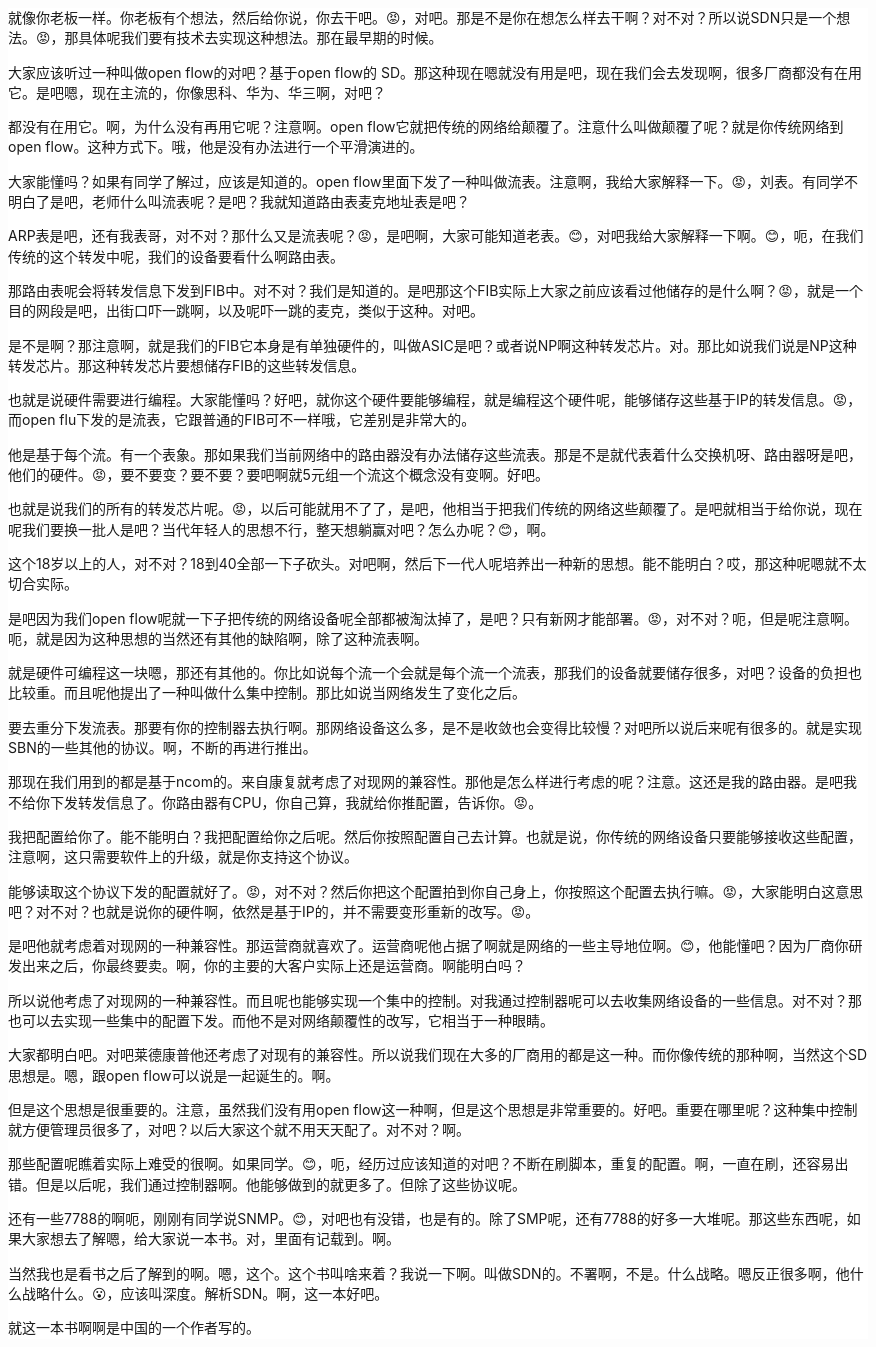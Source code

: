 就像你老板一样。你老板有个想法，然后给你说，你去干吧。😡，对吧。那是不是你在想怎么样去干啊？对不对？所以说SDN只是一个想法。😡，那具体呢我们要有技术去实现这种想法。那在最早期的时候。

大家应该听过一种叫做open flow的对吧？基于open flow的 SD。那这种现在嗯就没有用是吧，现在我们会去发现啊，很多厂商都没有在用它。是吧嗯，现在主流的，你像思科、华为、华三啊，对吧？

都没有在用它。啊，为什么没有再用它呢？注意啊。open flow它就把传统的网络给颠覆了。注意什么叫做颠覆了呢？就是你传统网络到open flow。这种方式下。哦，他是没有办法进行一个平滑演进的。

大家能懂吗？如果有同学了解过，应该是知道的。open flow里面下发了一种叫做流表。注意啊，我给大家解释一下。😡，刘表。有同学不明白了是吧，老师什么叫流表呢？是吧？我就知道路由表麦克地址表是吧？

ARP表是吧，还有我表哥，对不对？那什么又是流表呢？😡，是吧啊，大家可能知道老表。😊，对吧我给大家解释一下啊。😊，呃，在我们传统的这个转发中呢，我们的设备要看什么啊路由表。

那路由表呢会将转发信息下发到FIB中。对不对？我们是知道的。是吧那这个FIB实际上大家之前应该看过他储存的是什么啊？😡，就是一个目的网段是吧，出街口吓一跳啊，以及呢吓一跳的麦克，类似于这种。对吧。

是不是啊？那注意啊，就是我们的FIB它本身是有单独硬件的，叫做ASIC是吧？或者说NP啊这种转发芯片。对。那比如说我们说是NP这种转发芯片。那这种转发芯片要想储存FIB的这些转发信息。

也就是说硬件需要进行编程。大家能懂吗？好吧，就你这个硬件要能够编程，就是编程这个硬件呢，能够储存这些基于IP的转发信息。😡，而open flu下发的是流表，它跟普通的FIB可不一样哦，它差别是非常大的。

他是基于每个流。有一个表象。那如果我们当前网络中的路由器没有办法储存这些流表。那是不是就代表着什么交换机呀、路由器呀是吧，他们的硬件。😡，要不要变？要不要？要吧啊就5元组一个流这个概念没有变啊。好吧。

也就是说我们的所有的转发芯片呢。😡，以后可能就用不了了，是吧，他相当于把我们传统的网络这些颠覆了。是吧就相当于给你说，现在呢我们要换一批人是吧？当代年轻人的思想不行，整天想躺赢对吧？怎么办呢？😊，啊。

这个18岁以上的人，对不对？18到40全部一下子砍头。对吧啊，然后下一代人呢培养出一种新的思想。能不能明白？哎，那这种呢嗯就不太切合实际。

是吧因为我们open flow呢就一下子把传统的网络设备呢全部都被淘汰掉了，是吧？只有新网才能部署。😡，对不对？呃，但是呢注意啊。呃，就是因为这种思想的当然还有其他的缺陷啊，除了这种流表啊。

就是硬件可编程这一块嗯，那还有其他的。你比如说每个流一个会就是每个流一个流表，那我们的设备就要储存很多，对吧？设备的负担也比较重。而且呢他提出了一种叫做什么集中控制。那比如说当网络发生了变化之后。

要去重分下发流表。那要有你的控制器去执行啊。那网络设备这么多，是不是收敛也会变得比较慢？对吧所以说后来呢有很多的。就是实现SBN的一些其他的协议。啊，不断的再进行推出。

那现在我们用到的都是基于ncom的。来自康复就考虑了对现网的兼容性。那他是怎么样进行考虑的呢？注意。这还是我的路由器。是吧我不给你下发转发信息了。你路由器有CPU，你自己算，我就给你推配置，告诉你。😡。

我把配置给你了。能不能明白？我把配置给你之后呢。然后你按照配置自己去计算。也就是说，你传统的网络设备只要能够接收这些配置，注意啊，这只需要软件上的升级，就是你支持这个协议。

能够读取这个协议下发的配置就好了。😡，对不对？然后你把这个配置拍到你自己身上，你按照这个配置去执行嘛。😡，大家能明白这意思吧？对不对？也就是说你的硬件啊，依然是基于IP的，并不需要变形重新的改写。😡。

是吧他就考虑着对现网的一种兼容性。那运营商就喜欢了。运营商呢他占据了啊就是网络的一些主导地位啊。😊，他能懂吧？因为厂商你研发出来之后，你最终要卖。啊，你的主要的大客户实际上还是运营商。啊能明白吗？

所以说他考虑了对现网的一种兼容性。而且呢也能够实现一个集中的控制。对我通过控制器呢可以去收集网络设备的一些信息。对不对？那也可以去实现一些集中的配置下发。而他不是对网络颠覆性的改写，它相当于一种眼睛。

大家都明白吧。对吧莱德康普他还考虑了对现有的兼容性。所以说我们现在大多的厂商用的都是这一种。而你像传统的那种啊，当然这个SD思想是。嗯，跟open flow可以说是一起诞生的。啊。

但是这个思想是很重要的。注意，虽然我们没有用open flow这一种啊，但是这个思想是非常重要的。好吧。重要在哪里呢？这种集中控制就方便管理员很多了，对吧？以后大家这个就不用天天配了。对不对？啊。

那些配置呢瞧着实际上难受的很啊。如果同学。😊，呃，经历过应该知道的对吧？不断在刷脚本，重复的配置。啊，一直在刷，还容易出错。但是以后呢，我们通过控制器啊。他能够做到的就更多了。但除了这些协议呢。

还有一些7788的啊呃，刚刚有同学说SNMP。😊，对吧也有没错，也是有的。除了SMP呢，还有7788的好多一大堆呢。那这些东西呢，如果大家想去了解嗯，给大家说一本书。对，里面有记载到。啊。

当然我也是看书之后了解到的啊。嗯，这个。这个书叫啥来着？我说一下啊。叫做SDN的。不署啊，不是。什么战略。嗯反正很多啊，他什么战略什么。😮，应该叫深度。解析SDN。啊，这一本好吧。

就这一本书啊啊是中国的一个作者写的。
